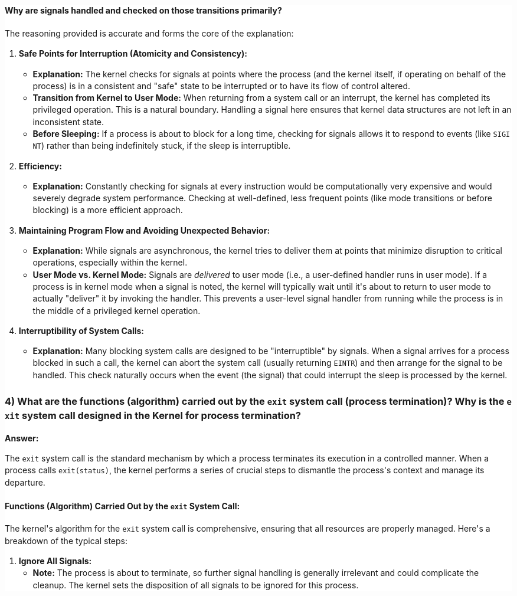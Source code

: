 #### Why are signals handled and checked on those transitions primarily?

The reasoning provided is accurate and forms the core of the explanation:

1.  **Safe Points for Interruption (Atomicity and Consistency):**
    *   **Explanation:** The kernel checks for signals at points where the process (and the kernel itself, if operating on behalf of the process) is in a consistent and "safe" state to be interrupted or to have its flow of control altered.
    *   **Transition from Kernel to User Mode:** When returning from a system call or an interrupt, the kernel has completed its privileged operation. This is a natural boundary. Handling a signal here ensures that kernel data structures are not left in an inconsistent state.
    *   **Before Sleeping:** If a process is about to block for a long time, checking for signals allows it to respond to events (like `SIGINT`) rather than being indefinitely stuck, if the sleep is interruptible.

2.  **Efficiency:**
    *   **Explanation:** Constantly checking for signals at every instruction would be computationally very expensive and would severely degrade system performance. Checking at well-defined, less frequent points (like mode transitions or before blocking) is a more efficient approach.

3.  **Maintaining Program Flow and Avoiding Unexpected Behavior:**
    *   **Explanation:** While signals are asynchronous, the kernel tries to deliver them at points that minimize disruption to critical operations, especially within the kernel.
    *   **User Mode vs. Kernel Mode:** Signals are *delivered* to user mode (i.e., a user-defined handler runs in user mode). If a process is in kernel mode when a signal is noted, the kernel will typically wait until it's about to return to user mode to actually "deliver" it by invoking the handler. This prevents a user-level signal handler from running while the process is in the middle of a privileged kernel operation.

4.  **Interruptibility of System Calls:**
    *   **Explanation:** Many blocking system calls are designed to be "interruptible" by signals. When a signal arrives for a process blocked in such a call, the kernel can abort the system call (usually returning `EINTR`) and then arrange for the signal to be handled. This check naturally occurs when the event (the signal) that could interrupt the sleep is processed by the kernel.


### 4) What are the functions (algorithm) carried out by the `exit` system call (process termination)? Why is the `exit` system call designed in the Kernel for process termination?

**Answer:**

The `exit` system call is the standard mechanism by which a process terminates its execution in a controlled manner. When a process calls `exit(status)`, the kernel performs a series of crucial steps to dismantle the process's context and manage its departure.

#### Functions (Algorithm) Carried Out by the `exit` System Call:

The kernel's algorithm for the `exit` system call is comprehensive, ensuring that all resources are properly managed. Here's a breakdown of the typical steps:

1.  **Ignore All Signals:**
    *   **Note:** The process is about to terminate, so further signal handling is generally irrelevant and could complicate the cleanup. The kernel sets the disposition of all signals to be ignored for this process.
